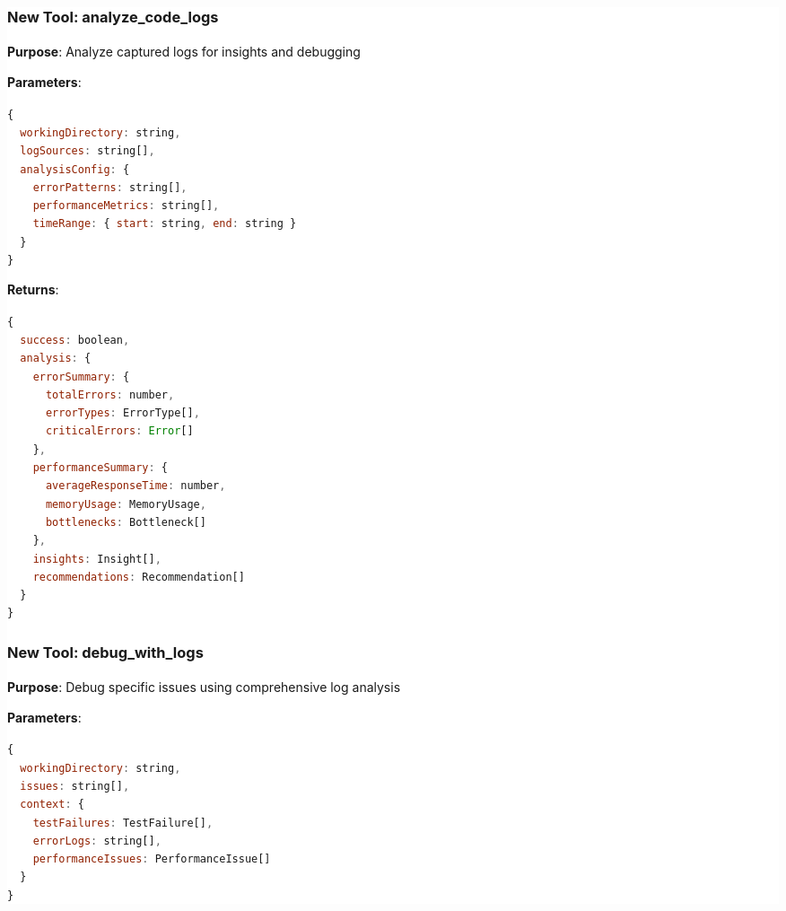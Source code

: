 ```javascript
```

### New Tool: analyze_code_logs

**Purpose**: Analyze captured logs for insights and debugging

**Parameters**:
```javascript
{
  workingDirectory: string,
  logSources: string[],
  analysisConfig: {
    errorPatterns: string[],
    performanceMetrics: string[],
    timeRange: { start: string, end: string }
  }
}
```

**Returns**:
```javascript
{
  success: boolean,
  analysis: {
    errorSummary: {
      totalErrors: number,
      errorTypes: ErrorType[],
      criticalErrors: Error[]
    },
    performanceSummary: {
      averageResponseTime: number,
      memoryUsage: MemoryUsage,
      bottlenecks: Bottleneck[]
    },
    insights: Insight[],
    recommendations: Recommendation[]
  }
}
```

### New Tool: debug_with_logs

**Purpose**: Debug specific issues using comprehensive log analysis

**Parameters**:
```javascript
{
  workingDirectory: string,
  issues: string[],
  context: {
    testFailures: TestFailure[],
    errorLogs: string[],
    performanceIssues: PerformanceIssue[]
  }
}
```
